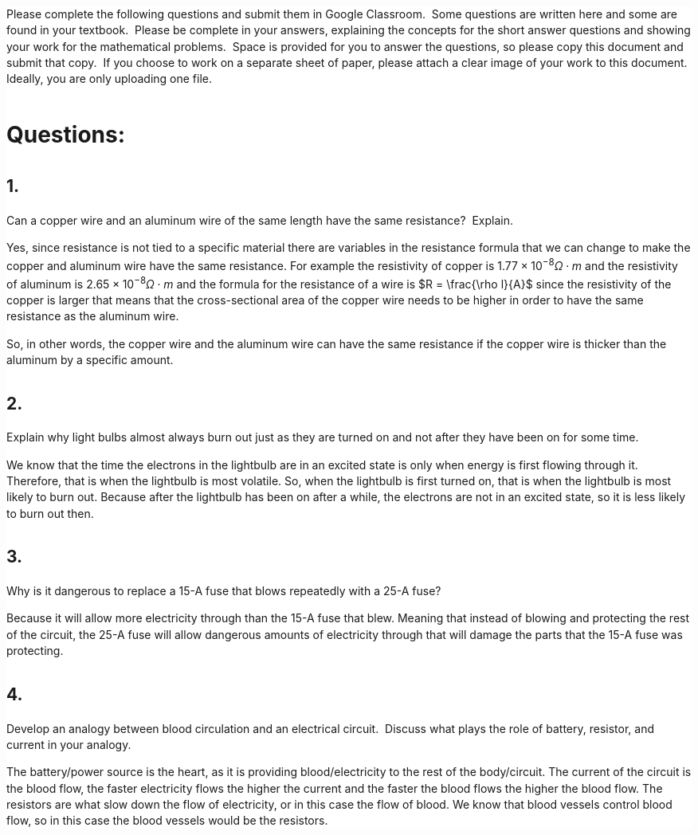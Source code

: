 
Please complete the following questions and submit them in Google Classroom.  Some questions are written here and some are found in your textbook.  Please be complete in your answers, explaining the concepts for the short answer questions and showing your work for the mathematical problems.  Space is provided for you to answer the questions, so please copy this document and submit that copy.  If you choose to work on a separate sheet of paper, please attach a clear image of your work to this document.  Ideally, you are only uploading one file. 

  

# Questions:

## 1.  
Can a copper wire and an aluminum wire of the same length have the same resistance?  Explain.  
    
Yes, since resistance is not tied to a specific material there are variables in the resistance formula that we can change to make the copper and aluminum wire have the same resistance. For example the resistivity of copper is $1.77 \times 10^{-8}\Omega \cdot m$ and the resistivity of aluminum is $2.65 \times 10^{-8}\Omega \cdot m$ and the formula for the resistance of a wire is $R = \frac{\rho l}{A}$ since the resistivity of the copper is larger that means that the cross-sectional area of the copper wire needs to be higher in order to have the same resistance as the aluminum wire.

So, in other words, the copper wire and the aluminum wire can have the same resistance if the copper wire is thicker than the aluminum by a specific amount.
  
  

## 2.  
Explain why light bulbs almost always burn out just as they are turned on and not after they have been on for some time.
    
We know that the time the electrons in the lightbulb are in an excited state is only when energy is first flowing through it. Therefore, that is when the lightbulb is most volatile. So, when the lightbulb is first turned on, that is when the lightbulb is most likely to burn out. Because after the lightbulb has been on after a while, the electrons are not in an excited state, so it is less likely to burn out then.
  
  

## 3.  
Why is it dangerous to replace a 15-A fuse that blows repeatedly with a 25-A fuse?
    

  Because it will allow more electricity through than the 15-A fuse that blew. Meaning that instead of blowing and protecting the rest of the circuit, the 25-A fuse will allow dangerous amounts of electricity through that will damage the parts that the 15-A fuse was protecting.

## 4.  
Develop an analogy between blood circulation and an electrical circuit.  Discuss what plays the role of battery, resistor, and current in your analogy.
    
The battery/power source is the heart, as it is providing blood/electricity to the rest of the body/circuit. The current of the circuit is the blood flow, the faster electricity flows the higher the current and the faster the blood flows the higher the blood flow. The resistors are what slow down the flow of electricity, or in this case the flow of blood. We know that blood vessels control blood flow, so in this case the blood vessels would be the resistors.
  